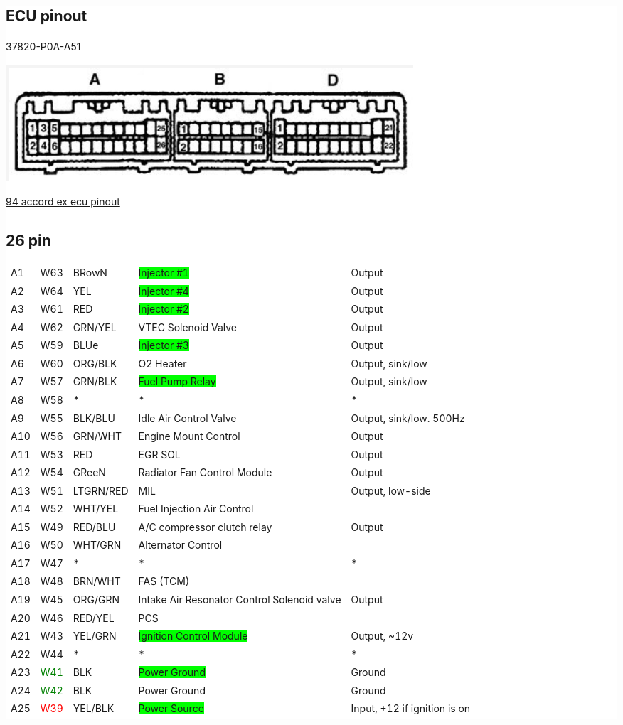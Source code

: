 ## ECU pinout
37820-P0A-A51 

![Connector Pinout](Images/Accord_pinout.png)

[94 accord ex ecu pinout](http://honda-tech.com/showthread.php?t=2377726)

## 26 pin

|     |                                      |           |                                                                 |                              |
| --- | ------------------------------------ | --------- | --------------------------------------------------------------- | ---------------------------- |
| A1  | W63                                  | BRowN     | <span style="background:#00FF00">Injector \#1</span>            | Output                       |
| A2  | W64                                  | YEL       | <span style="background:#00FF00">Injector \#4</span>            | Output                       |
| A3  | W61                                  | RED       | <span style="background:#00FF00">Injector \#2</span>            | Output                       |
| A4  | W62                                  | GRN/YEL   | VTEC Solenoid Valve                                             | Output                       |
| A5  | W59                                  | BLUe      | <span style="background:#00FF00">Injector \#3</span>            | Output                       |
| A6  | W60                                  | ORG/BLK   | O2 Heater                                                       | Output, sink/low             |
| A7  | W57                                  | GRN/BLK   | <span style="background:#00FF00">Fuel Pump Relay</span>         | Output, sink/low             |
| A8  | W58                                  | \*        | \*                                                              | \*                           |
| A9  | W55                                  | BLK/BLU   | Idle Air Control Valve                                          | Output, sink/low. 500Hz      |
| A10 | W56                                  | GRN/WHT   | Engine Mount Control                                            | Output                       |
| A11 | W53                                  | RED       | EGR SOL                                                         | Output                       |
| A12 | W54                                  | GReeN     | Radiator Fan Control Module                                     | Output                       |
| A13 | W51                                  | LTGRN/RED | MIL                                                             | Output, low-side             |
| A14 | W52                                  | WHT/YEL   | Fuel Injection Air Control                                      |                              |
| A15 | W49                                  | RED/BLU   | A/C compressor clutch relay                                     | Output                       |
| A16 | W50                                  | WHT/GRN   | Alternator Control                                              |                              |
| A17 | W47                                  | \*        | \*                                                              | \*                           |
| A18 | W48                                  | BRN/WHT   | FAS (TCM)                                                       |                              |
| A19 | W45                                  | ORG/GRN   | Intake Air Resonator Control Solenoid valve                     | Output                       |
| A20 | W46                                  | RED/YEL   | PCS                                                             |                              |
| A21 | W43                                  | YEL/GRN   | <span style="background:#00FF00">Ignition Control Module</span> | Output, \~12v                |
| A22 | W44                                  | \*        | \*                                                              | \*                           |
| A23 | <span style="color:green">W41</span> | BLK       | <span style="background:#00FF00">Power Ground</span>            | Ground                       |
| A24 | <span style="color:green">W42</span> | BLK       | Power Ground                                                    | Ground                       |
| A25 | <span style="color:red">W39</span>   | YEL/BLK   | <span style="background:#00FF00">Power Source</span>            | Input, +12 if ignition is on |